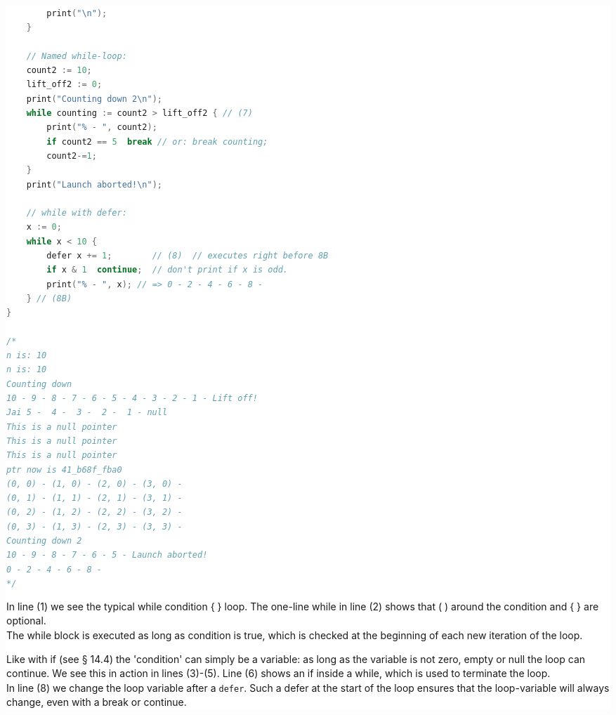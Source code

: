 ```c++
        print("\n");
    }

    // Named while-loop:
    count2 := 10;
    lift_off2 := 0;
    print("Counting down 2\n");
    while counting := count2 > lift_off2 { // (7)
        print("% - ", count2);
        if count2 == 5  break // or: break counting;
        count2-=1;
    }
    print("Launch aborted!\n");

    // while with defer:
    x := 0;
    while x < 10 {
        defer x += 1;        // (8)  // executes right before 8B
        if x & 1  continue;  // don't print if x is odd.
        print("% - ", x); // => 0 - 2 - 4 - 6 - 8 -
    } // (8B)
}

/*
n is: 10
n is: 10
Counting down
10 - 9 - 8 - 7 - 6 - 5 - 4 - 3 - 2 - 1 - Lift off!
Jai 5 -  4 -  3 -  2 -  1 - null
This is a null pointer
This is a null pointer
This is a null pointer
ptr now is 41_b68f_fba0
(0, 0) - (1, 0) - (2, 0) - (3, 0) -
(0, 1) - (1, 1) - (2, 1) - (3, 1) -
(0, 2) - (1, 2) - (2, 2) - (3, 2) -
(0, 3) - (1, 3) - (2, 3) - (3, 3) - 
Counting down 2
10 - 9 - 8 - 7 - 6 - 5 - Launch aborted!
0 - 2 - 4 - 6 - 8 -
*/
```

In line (1) we see the typical while condition { } loop. The one-line while in line (2) shows that ( ) around the condition and { } are optional.  
The while block is executed as long as condition is true, which is checked at the beginning of each new iteration of the loop.

Like with if (see § 14.4) the 'condition' can simply be a variable: as long as the variable is not zero, empty or null the loop can continue. We see this in action in lines (3)-(5).
Line (6) shows an if inside a while, which is used to terminate the loop.  
In line (8) we change the loop variable after a `defer`. Such a defer at the start of the loop ensures that the loop-variable will always change, even with a break or continue.
